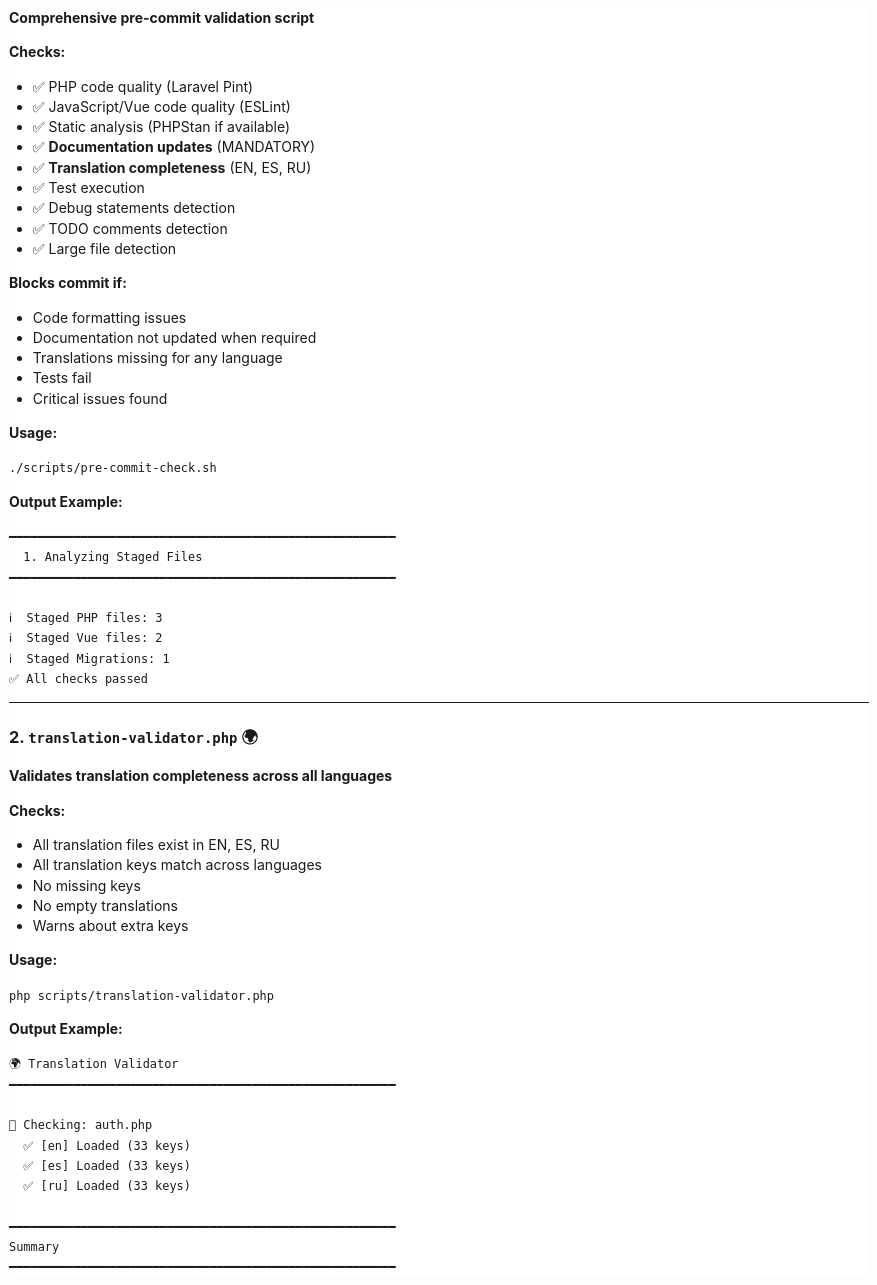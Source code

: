 **Comprehensive pre-commit validation script**

**Checks:**
- ✅ PHP code quality (Laravel Pint)
- ✅ JavaScript/Vue code quality (ESLint)
- ✅ Static analysis (PHPStan if available)
- ✅ **Documentation updates** (MANDATORY)
- ✅ **Translation completeness** (EN, ES, RU)
- ✅ Test execution
- ✅ Debug statements detection
- ✅ TODO comments detection
- ✅ Large file detection

**Blocks commit if:**
- Code formatting issues
- Documentation not updated when required
- Translations missing for any language
- Tests fail
- Critical issues found

**Usage:**
```bash
./scripts/pre-commit-check.sh
```

**Output Example:**
```
━━━━━━━━━━━━━━━━━━━━━━━━━━━━━━━━━━━━━━━━━━━━━━━━━━━━━━
  1. Analyzing Staged Files
━━━━━━━━━━━━━━━━━━━━━━━━━━━━━━━━━━━━━━━━━━━━━━━━━━━━━━

ℹ️  Staged PHP files: 3
ℹ️  Staged Vue files: 2
ℹ️  Staged Migrations: 1
✅ All checks passed
```

---

### 2. `translation-validator.php` 🌍

**Validates translation completeness across all languages**

**Checks:**
- All translation files exist in EN, ES, RU
- All translation keys match across languages
- No missing keys
- No empty translations
- Warns about extra keys

**Usage:**
```bash
php scripts/translation-validator.php
```

**Output Example:**
```
🌍 Translation Validator
━━━━━━━━━━━━━━━━━━━━━━━━━━━━━━━━━━━━━━━━━━━━━━━━━━━━━━

📝 Checking: auth.php
  ✅ [en] Loaded (33 keys)
  ✅ [es] Loaded (33 keys)
  ✅ [ru] Loaded (33 keys)

━━━━━━━━━━━━━━━━━━━━━━━━━━━━━━━━━━━━━━━━━━━━━━━━━━━━━━
Summary
━━━━━━━━━━━━━━━━━━━━━━━━━━━━━━━━━━━━━━━━━━━━━━━━━━━━━━

```